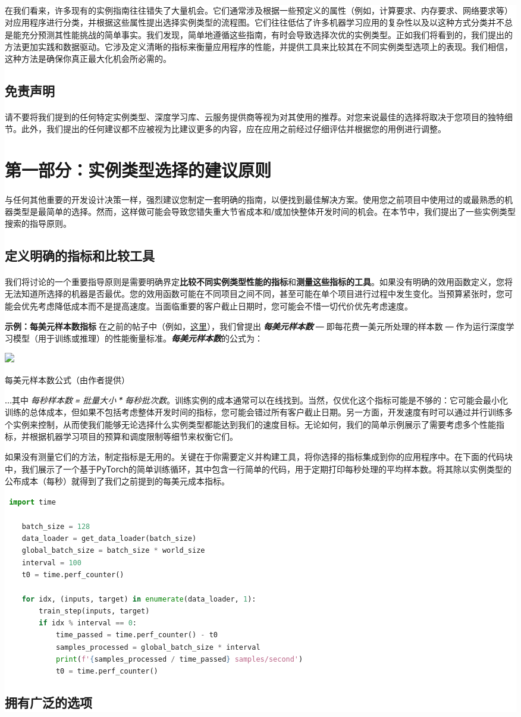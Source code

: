 在我们看来，许多现有的实例指南往往错失了大量机会。它们通常涉及根据一些预定义的属性（例如，计算要求、内存要求、网络要求等）对应用程序进行分类，并根据这些属性提出选择实例类型的流程图。它们往往低估了许多机器学习应用的复杂性以及以这种方式分类并不总是能充分预测其性能挑战的简单事实。我们发现，简单地遵循这些指南，有时会导致选择次优的实例类型。正如我们将看到的，我们提出的方法更加实践和数据驱动。它涉及定义清晰的指标来衡量应用程序的性能，并提供工具来比较其在不同实例类型选项上的表现。我们相信，这种方法是确保你真正最大化机会所必需的。

## 免责声明

请不要将我们提到的任何特定实例类型、深度学习库、云服务提供商等视为对其使用的推荐。对您来说最佳的选择将取决于您项目的独特细节。此外，我们提出的任何建议都不应被视为比建议更多的内容，应在应用之前经过仔细评估并根据您的用例进行调整。

# 第一部分：实例类型选择的建议原则

与任何其他重要的开发设计决策一样，强烈建议您制定一套明确的指南，以便找到最佳解决方案。使用您之前项目中使用过的或最熟悉的机器类型是最简单的选择。然而，这样做可能会导致您错失重大节省成本和/或加快整体开发时间的机会。在本节中，我们提出了一些实例类型搜索的指导原则。

## 定义明确的指标和比较工具

我们将讨论的一个重要指导原则是需要明确界定**比较不同实例类型性能的指标**和**测量这些指标的工具**。如果没有明确的效用函数定义，您将无法知道所选择的机器是否最优。您的效用函数可能在不同项目之间不同，甚至可能在单个项目进行过程中发生变化。当预算紧张时，您可能会优先考虑降低成本而不是提高速度。当面临重要的客户截止日期时，您可能会不惜一切代价优先考虑速度。

**示例：每美元样本数指标** 在之前的帖子中（例如，[这里](/cloud-ml-performance-checklist-caa51e798002)），我们曾提出 ***每美元样本数*** — 即每花费一美元所处理的样本数 — 作为运行深度学习模型（用于训练或推理）的性能衡量标准。***每美元样本数***的公式为：

![](../Images/ac69309639f2d604afaff5296b1bdfcd.png)

每美元样本数公式（由作者提供）

…其中 *每秒样本数 = 批量大小 * 每秒批次数*。训练实例的成本通常可以在线找到。当然，仅优化这个指标可能是不够的：它可能会最小化训练的总体成本，但如果不包括考虑整体开发时间的指标，您可能会错过所有客户截止日期。另一方面，开发速度有时可以通过并行训练多个实例来控制，从而使我们能够无论选择什么实例类型都能达到我们的速度目标。无论如何，我们的简单示例展示了需要考虑多个性能指标，并根据机器学习项目的预算和调度限制等细节来权衡它们。

如果没有测量它们的方法，制定指标是无用的。关键在于你需要定义并构建工具，将你选择的指标集成到你的应用程序中。在下面的代码块中，我们展示了一个基于PyTorch的简单训练循环，其中包含一行简单的代码，用于定期打印每秒处理的平均样本数。将其除以实例类型的公布成本（每秒）就得到了我们之前提到的每美元成本指标。

```py
 import time

    batch_size = 128
    data_loader = get_data_loader(batch_size)
    global_batch_size = batch_size * world_size
    interval = 100
    t0 = time.perf_counter()

    for idx, (inputs, target) in enumerate(data_loader, 1):
        train_step(inputs, target)
        if idx % interval == 0:
            time_passed = time.perf_counter() - t0
            samples_processed = global_batch_size * interval
            print(f'{samples_processed / time_passed} samples/second')
            t0 = time.perf_counter()
```

## 拥有广泛的选项
